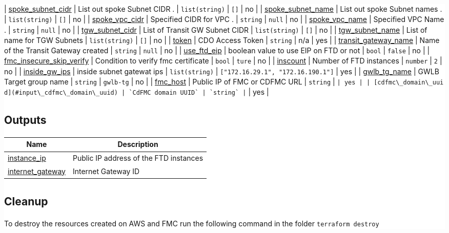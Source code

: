 | [spoke\_subnet\_cidr](#input\_spoke\_subnet\_cidr) | List out spoke Subnet CIDR . | `list(string)` | `[]` | no |
| [spoke\_subnet\_name](#input\_spoke\_subnet\_name) | List out spoke Subnet names . | `list(string)` | `[]` | no |
| [spoke\_vpc\_cidr](#input\_spoke\_vpc\_cidr) | Specified CIDR for VPC . | `string` | `null` | no |
| [spoke\_vpc\_name](#input\_spoke\_vpc\_name) | Specified VPC Name . | `string` | `null` | no |
| [tgw\_subnet\_cidr](#input\_tgw\_subnet\_cidr) | List of Transit GW Subnet CIDR | `list(string)` | `[]` | no |
| [tgw\_subnet\_name](#input\_tgw\_subnet\_name) | List of name for TGW Subnets | `list(string)` | `[]` | no |
| [token](#input\_token) | CDO Access Token | `string` | n/a | yes |
| [transit\_gateway\_name](#input\_transit\_gateway\_name) | Name of the Transit Gateway created | `string` | `null` | no |
| [use\_ftd\_eip](#input\_use\_ftd\_eip) | boolean value to use EIP on FTD or not | `bool` | `false` | no |
| [fmc\_insecure\_skip\_verify](#input\_fmc\_insecure\_skip\_verify) | Condition to verify fmc certificate | `bool` | `ture` | no |
| [inscount](#input\_inscount) | Number of  FTD instances | `number` | `2` | no |
| [inside\_gw\_ips](#input\_inside\_gw\_ips) | inside subnet gatewat ips | `list(string)` | `["172.16.29.1", "172.16.190.1"]` | yes |
| [gwlb\_tg\_name](#input\_gwlb\_tg\_name) | GWLB Target group name | `string` | `gwlb-tg` | no |
| [fmc\_host](#input\_fmc\_host) | Public IP of FMC or CDFMC URL | `string` | `` | yes |
| [cdfmc\_domain\_uuid](#input\_cdfmc\_domain\_uuid) | `CdFMC domain UUID` | `string` | `` | yes |


## Outputs

| Name | Description |
|------|-------------|
| [instance\_ip](#output\_instance\_ip) | Public IP address of the FTD instances |
| [internet\_gateway](#output\_internet\_gateway) | Internet Gateway ID |

## Cleanup

To destroy the resources created on AWS and FMC run the following command in the folder
`terraform destroy`
